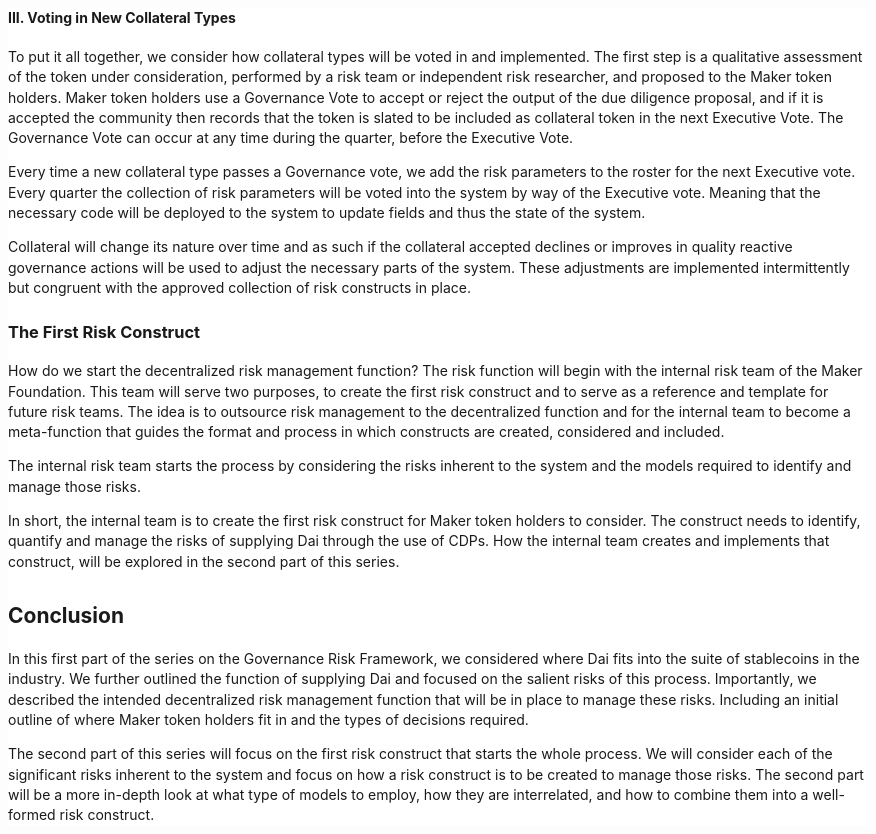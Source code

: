 #### III. Voting in New Collateral Types

To put it all together, we consider how collateral types will be voted in and implemented. The first step is a qualitative assessment of the token under consideration, performed by a risk team or independent risk researcher, and proposed to the Maker token holders. Maker token holders use a Governance Vote to accept or reject the output of the due diligence proposal, and if it is accepted the community then records that the token is slated to be included as collateral token in the next Executive Vote. The Governance Vote can occur at any time during the quarter, before the Executive Vote.

Every time a new collateral type passes a Governance vote, we add the risk parameters to the roster for the next Executive vote. Every quarter the collection of risk parameters will be voted into the system by way of the Executive vote. Meaning that the necessary code will be deployed to the system to update fields and thus the state of the system.

Collateral will change its nature over time and as such if the collateral accepted declines or improves in quality reactive governance actions will be used to adjust the necessary parts of the system. These adjustments are implemented intermittently but congruent with the approved collection of risk constructs in place.

### The First Risk Construct

How do we start the decentralized risk management function? The risk function will begin with the internal risk team of the Maker Foundation. This team will serve two purposes, to create the first risk construct and to serve as a reference and template for future risk teams. The idea is to outsource risk management to the decentralized function and for the internal team to become a meta-function that guides the format and process in which constructs are created, considered and included.

The internal risk team starts the process by considering the risks inherent to the system and the models required to identify and manage those risks.

In short, the internal team is to create the first risk construct for Maker token holders to consider. The construct needs to identify, quantify and manage the risks of supplying Dai through the use of CDPs. How the internal team creates and implements that construct, will be explored in the second part of this series.

## Conclusion

In this first part of the series on the Governance Risk Framework, we considered where Dai fits into the suite of stablecoins in the industry. We further outlined the function of supplying Dai and focused on the salient risks of this process. Importantly, we described the intended decentralized risk management function that will be in place to manage these risks. Including an initial outline of where Maker token holders fit in and the types of decisions required.

The second part of this series will focus on the first risk construct that starts the whole process. We will consider each of the significant risks inherent to the system and focus on how a risk construct is to be created to manage those risks. The second part will be a more in-depth look at what type of models to employ, how they are interrelated, and how to combine them into a well-formed risk construct.
